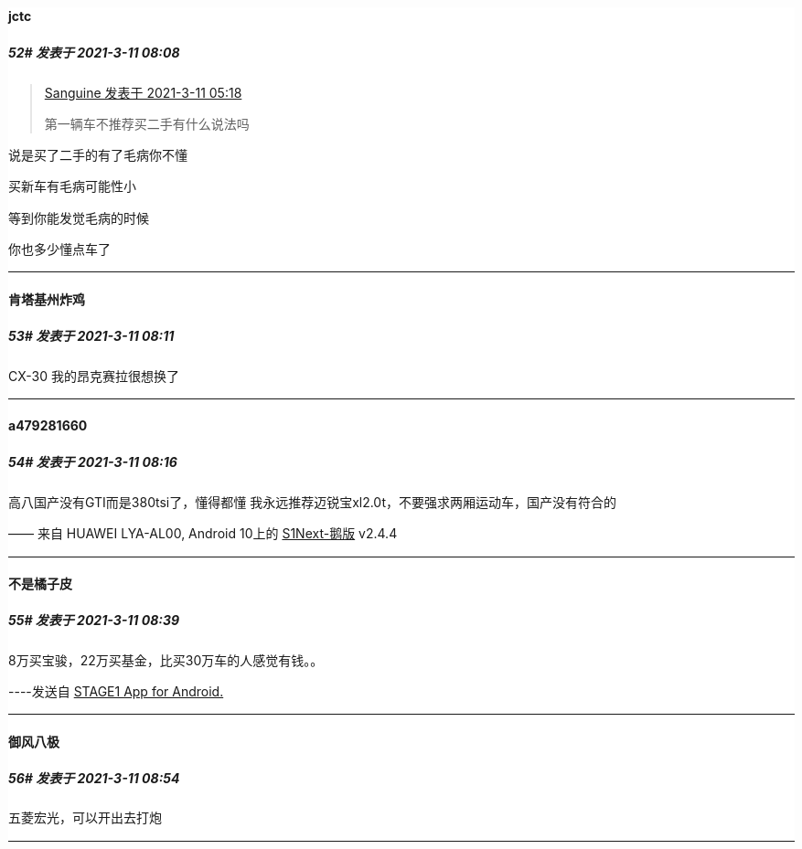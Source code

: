 ####  jctc  
##### 52#       发表于 2021-3-11 08:08


<blockquote><a href="httphttps://bbs.saraba1st.com/2b/forum.php?mod=redirect&amp;goto=findpost&amp;pid=50583721&amp;ptid=1992497" target="_blank">Sanguine 发表于 2021-3-11 05:18</a>

第一辆车不推荐买二手有什么说法吗</blockquote>
说是买了二手的有了毛病你不懂

买新车有毛病可能性小

等到你能发觉毛病的时候

你也多少懂点车了


-----

####  肯塔基州炸鸡  
##### 53#       发表于 2021-3-11 08:11


CX-30 我的昂克赛拉很想换了


-----

####  a479281660  
##### 54#       发表于 2021-3-11 08:16


高八国产没有GTI而是380tsi了，懂得都懂
我永远推荐迈锐宝xl2.0t，不要强求两厢运动车，国产没有符合的

—— 来自 HUAWEI LYA-AL00, Android 10上的 [S1Next-鹅版](https://github.com/ykrank/S1-Next/releases) v2.4.4


-----

####  不是橘子皮  
##### 55#       发表于 2021-3-11 08:39


8万买宝骏，22万买基金，比买30万车的人感觉有钱。。


----发送自 [STAGE1 App for Android.](http://stage1.5j4m.com/?1.29)


-----

####  御风八极  
##### 56#       发表于 2021-3-11 08:54


五菱宏光，可以开出去打炮


-----
